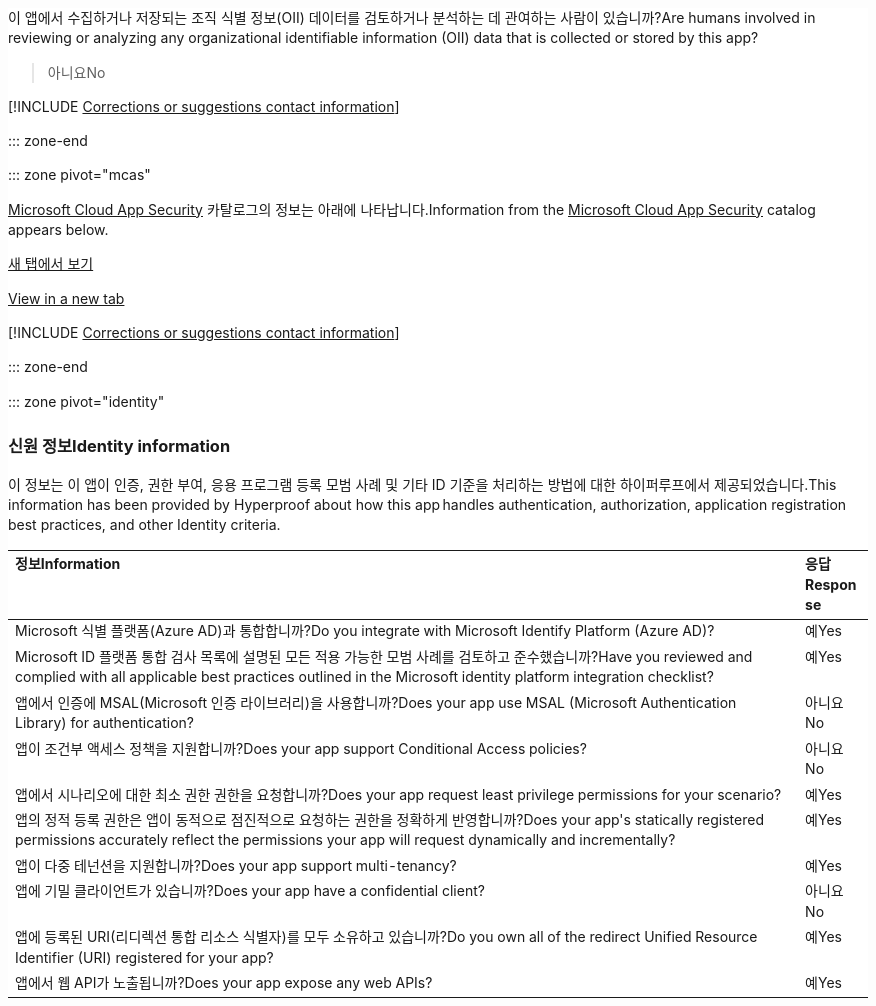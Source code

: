 <span data-ttu-id="9d7cd-143">이 앱에서 수집하거나 저장되는 조직 식별 정보(OII) 데이터를 검토하거나 분석하는 데 관여하는 사람이 있습니까?</span><span class="sxs-lookup"><span data-stu-id="9d7cd-143">Are humans involved in reviewing or analyzing any organizational identifiable information (OII) data that is collected or stored by this app?</span></span>

><span data-ttu-id="9d7cd-144">아니요</span><span class="sxs-lookup"><span data-stu-id="9d7cd-144">No</span></span>

[!INCLUDE [Corrections or suggestions contact information](../includes/corrections-or-suggestions.md)]

::: zone-end

::: zone pivot="mcas"

<span data-ttu-id="9d7cd-145">[Microsoft Cloud App Security](https://www.microsoft.com/enterprise-mobility-security/cloud-app-security) 카탈로그의 정보는 아래에 나타납니다.</span><span class="sxs-lookup"><span data-stu-id="9d7cd-145">Information from the [Microsoft Cloud App Security](https://www.microsoft.com/enterprise-mobility-security/cloud-app-security) catalog appears below.</span></span>

<iframe height='1020' title='<span data-ttu-id="9d7cd-146">Microsoft Cloud App Security 정보</span><span class="sxs-lookup"><span data-stu-id="9d7cd-146">Microsoft Cloud App Security Information</span></span>' src='https://appmcasinfoprod.azurewebsites.net/#/dashboard/37868' frameborder='no' style='width: 100%;'></iframe><span data-ttu-id="9d7cd-147">

<a href="https://appmcasinfoprod.azurewebsites.net/#/dashboard/37868" target="_blank">새 탭에서 보기</a></span><span class="sxs-lookup"><span data-stu-id="9d7cd-147">

<a href="https://appmcasinfoprod.azurewebsites.net/#/dashboard/37868" target="_blank">View in a new tab</a></span></span>

[!INCLUDE [Corrections or suggestions contact information](../includes/corrections-or-suggestions.md)]

::: zone-end

::: zone pivot="identity"

### <a name="identity-information"></a><span data-ttu-id="9d7cd-148">신원 정보</span><span class="sxs-lookup"><span data-stu-id="9d7cd-148">Identity information</span></span>

<span data-ttu-id="9d7cd-149">이 정보는 이 앱이 인증, 권한 부여, 응용 프로그램 등록 모범 사례 및 기타 ID 기준을 처리하는 방법에 대한 하이퍼루프에서 제공되었습니다.</span><span class="sxs-lookup"><span data-stu-id="9d7cd-149">This information has been provided by Hyperproof about how this app handles authentication, authorization, application registration best practices, and other Identity criteria.</span></span>

| <span data-ttu-id="9d7cd-150">**정보**</span><span class="sxs-lookup"><span data-stu-id="9d7cd-150">**Information**</span></span> | <span data-ttu-id="9d7cd-151">**응답**</span><span class="sxs-lookup"><span data-stu-id="9d7cd-151">**Response**</span></span> |
|:----------------|:-------------|
| <span data-ttu-id="9d7cd-152">Microsoft 식별 플랫폼(Azure AD)과 통합합니까?</span><span class="sxs-lookup"><span data-stu-id="9d7cd-152">Do you integrate with Microsoft Identify Platform (Azure AD)?</span></span>  | <span data-ttu-id="9d7cd-153">예</span><span class="sxs-lookup"><span data-stu-id="9d7cd-153">Yes</span></span> |
| <span data-ttu-id="9d7cd-154">Microsoft ID 플랫폼 통합 검사 목록에 설명된 모든 적용 가능한 모범 사례를 검토하고 준수했습니까?</span><span class="sxs-lookup"><span data-stu-id="9d7cd-154">Have you reviewed and complied with all applicable best practices outlined in the Microsoft identity platform integration checklist?</span></span>  | <span data-ttu-id="9d7cd-155">예</span><span class="sxs-lookup"><span data-stu-id="9d7cd-155">Yes</span></span> |
| <span data-ttu-id="9d7cd-156">앱에서 인증에 MSAL(Microsoft 인증 라이브러리)을 사용합니까?</span><span class="sxs-lookup"><span data-stu-id="9d7cd-156">Does your app use MSAL (Microsoft Authentication Library) for authentication?</span></span> | <span data-ttu-id="9d7cd-157">아니요</span><span class="sxs-lookup"><span data-stu-id="9d7cd-157">No</span></span> |
| <span data-ttu-id="9d7cd-158">앱이 조건부 액세스 정책을 지원합니까?</span><span class="sxs-lookup"><span data-stu-id="9d7cd-158">Does your app support Conditional Access policies?</span></span> | <span data-ttu-id="9d7cd-159">아니요</span><span class="sxs-lookup"><span data-stu-id="9d7cd-159">No</span></span> |
| <span data-ttu-id="9d7cd-160">앱에서 시나리오에 대한 최소 권한 권한을 요청합니까?</span><span class="sxs-lookup"><span data-stu-id="9d7cd-160">Does your app request least privilege permissions for your scenario?</span></span> | <span data-ttu-id="9d7cd-161">예</span><span class="sxs-lookup"><span data-stu-id="9d7cd-161">Yes</span></span> |
| <span data-ttu-id="9d7cd-162">앱의 정적 등록 권한은 앱이 동적으로 점진적으로 요청하는 권한을 정확하게 반영합니까?</span><span class="sxs-lookup"><span data-stu-id="9d7cd-162">Does your app's statically registered permissions accurately reflect the permissions your app will request dynamically and incrementally?</span></span> | <span data-ttu-id="9d7cd-163">예</span><span class="sxs-lookup"><span data-stu-id="9d7cd-163">Yes</span></span> |
| <span data-ttu-id="9d7cd-164">앱이 다중 테넌션을 지원합니까?</span><span class="sxs-lookup"><span data-stu-id="9d7cd-164">Does your app support multi-tenancy?</span></span> | <span data-ttu-id="9d7cd-165">예</span><span class="sxs-lookup"><span data-stu-id="9d7cd-165">Yes</span></span> |
| <span data-ttu-id="9d7cd-166">앱에 기밀 클라이언트가 있습니까?</span><span class="sxs-lookup"><span data-stu-id="9d7cd-166">Does your app have a confidential client?</span></span> | <span data-ttu-id="9d7cd-167">아니요</span><span class="sxs-lookup"><span data-stu-id="9d7cd-167">No</span></span> |
| <span data-ttu-id="9d7cd-168">앱에 등록된 URI(리디렉션 통합 리소스 식별자)를 모두 소유하고 있습니까?</span><span class="sxs-lookup"><span data-stu-id="9d7cd-168">Do you own all of the redirect Unified Resource Identifier (URI) registered for your app?</span></span> | <span data-ttu-id="9d7cd-169">예</span><span class="sxs-lookup"><span data-stu-id="9d7cd-169">Yes</span></span> |
| <span data-ttu-id="9d7cd-170">앱에서 웹 API가 노출됩니까?</span><span class="sxs-lookup"><span data-stu-id="9d7cd-170">Does your app expose any web APIs?</span></span> | <span data-ttu-id="9d7cd-171">예</span><span class="sxs-lookup"><span data-stu-id="9d7cd-171">Yes</span></span> |